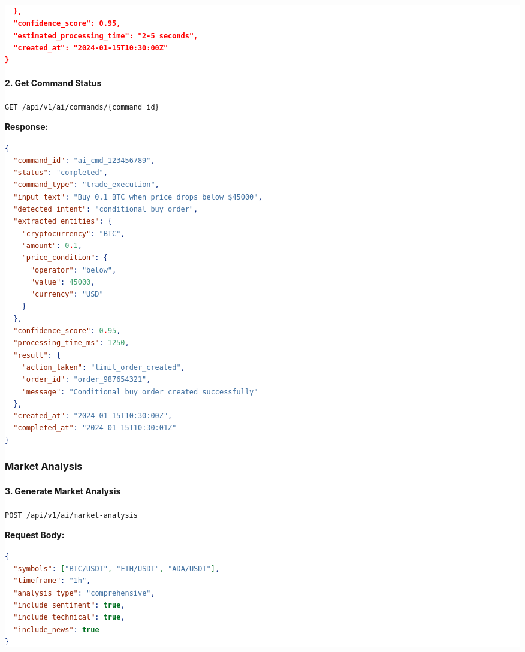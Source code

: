 ```json
  },
  "confidence_score": 0.95,
  "estimated_processing_time": "2-5 seconds",
  "created_at": "2024-01-15T10:30:00Z"
}
```

#### 2. Get Command Status
```http
GET /api/v1/ai/commands/{command_id}
```

**Response:**
```json
{
  "command_id": "ai_cmd_123456789",
  "status": "completed",
  "command_type": "trade_execution",
  "input_text": "Buy 0.1 BTC when price drops below $45000",
  "detected_intent": "conditional_buy_order",
  "extracted_entities": {
    "cryptocurrency": "BTC",
    "amount": 0.1,
    "price_condition": {
      "operator": "below",
      "value": 45000,
      "currency": "USD"
    }
  },
  "confidence_score": 0.95,
  "processing_time_ms": 1250,
  "result": {
    "action_taken": "limit_order_created",
    "order_id": "order_987654321",
    "message": "Conditional buy order created successfully"
  },
  "created_at": "2024-01-15T10:30:00Z",
  "completed_at": "2024-01-15T10:30:01Z"
}
```

### Market Analysis

#### 3. Generate Market Analysis
```http
POST /api/v1/ai/market-analysis
```

**Request Body:**
```json
{
  "symbols": ["BTC/USDT", "ETH/USDT", "ADA/USDT"],
  "timeframe": "1h",
  "analysis_type": "comprehensive",
  "include_sentiment": true,
  "include_technical": true,
  "include_news": true
}
```
